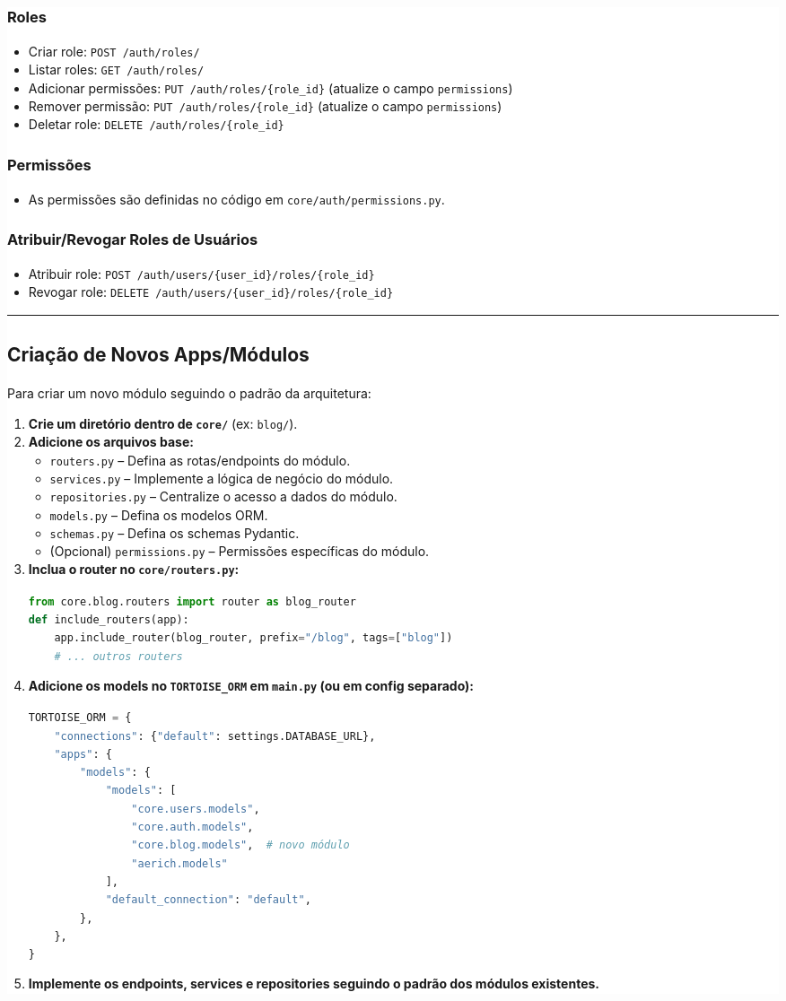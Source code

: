 ### Roles

- Criar role: `POST /auth/roles/`
- Listar roles: `GET /auth/roles/`
- Adicionar permissões: `PUT /auth/roles/{role_id}` (atualize o campo `permissions`)
- Remover permissão: `PUT /auth/roles/{role_id}` (atualize o campo `permissions`)
- Deletar role: `DELETE /auth/roles/{role_id}`

### Permissões

- As permissões são definidas no código em `core/auth/permissions.py`.

### Atribuir/Revogar Roles de Usuários

- Atribuir role: `POST /auth/users/{user_id}/roles/{role_id}`
- Revogar role: `DELETE /auth/users/{user_id}/roles/{role_id}`

---

## Criação de Novos Apps/Módulos

Para criar um novo módulo seguindo o padrão da arquitetura:

1. **Crie um diretório dentro de `core/`** (ex: `blog/`).
2. **Adicione os arquivos base:**
   - `routers.py` – Defina as rotas/endpoints do módulo.
   - `services.py` – Implemente a lógica de negócio do módulo.
   - `repositories.py` – Centralize o acesso a dados do módulo.
   - `models.py` – Defina os modelos ORM.
   - `schemas.py` – Defina os schemas Pydantic.
   - (Opcional) `permissions.py` – Permissões específicas do módulo.
3. **Inclua o router no `core/routers.py`:**
   ```python
   from core.blog.routers import router as blog_router
   def include_routers(app):
       app.include_router(blog_router, prefix="/blog", tags=["blog"])
       # ... outros routers
   ```
4. **Adicione os models no `TORTOISE_ORM` em `main.py` (ou em config separado):**
   ```python
   TORTOISE_ORM = {
       "connections": {"default": settings.DATABASE_URL},
       "apps": {
           "models": {
               "models": [
                   "core.users.models",
                   "core.auth.models",
                   "core.blog.models",  # novo módulo
                   "aerich.models"
               ],
               "default_connection": "default",
           },
       },
   }
   ```
5. **Implemente os endpoints, services e repositories seguindo o padrão dos módulos existentes.**

